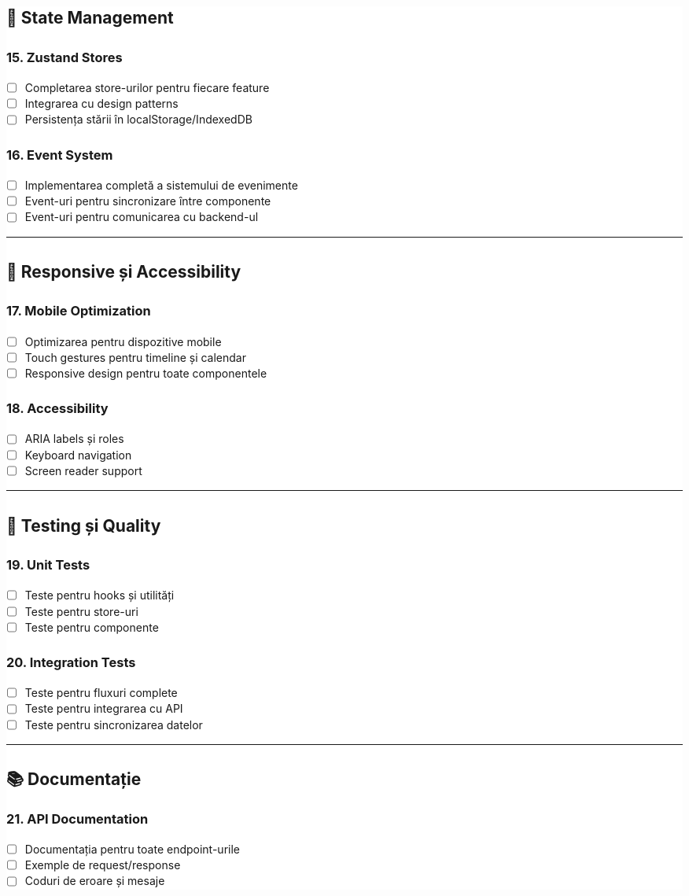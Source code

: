 
## 🔄 State Management

### **15. Zustand Stores**
- [ ] Completarea store-urilor pentru fiecare feature
- [ ] Integrarea cu design patterns
- [ ] Persistența stării în localStorage/IndexedDB

### **16. Event System**
- [ ] Implementarea completă a sistemului de evenimente
- [ ] Event-uri pentru sincronizare între componente
- [ ] Event-uri pentru comunicarea cu backend-ul

---

## 📱 Responsive și Accessibility

### **17. Mobile Optimization**
- [ ] Optimizarea pentru dispozitive mobile
- [ ] Touch gestures pentru timeline și calendar
- [ ] Responsive design pentru toate componentele

### **18. Accessibility**
- [ ] ARIA labels și roles
- [ ] Keyboard navigation
- [ ] Screen reader support

---

## 🧪 Testing și Quality

### **19. Unit Tests**
- [ ] Teste pentru hooks și utilități
- [ ] Teste pentru store-uri
- [ ] Teste pentru componente

### **20. Integration Tests**
- [ ] Teste pentru fluxuri complete
- [ ] Teste pentru integrarea cu API
- [ ] Teste pentru sincronizarea datelor

---

## 📚 Documentație

### **21. API Documentation**
- [ ] Documentația pentru toate endpoint-urile
- [ ] Exemple de request/response
- [ ] Coduri de eroare și mesaje
